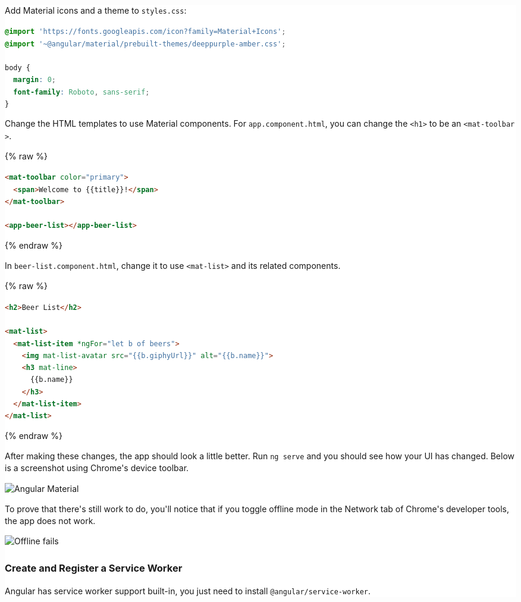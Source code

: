 Add Material icons and a theme to `styles.css`:

```css
@import 'https://fonts.googleapis.com/icon?family=Material+Icons';
@import '~@angular/material/prebuilt-themes/deeppurple-amber.css';

body {
  margin: 0;
  font-family: Roboto, sans-serif;
}
```

Change the HTML templates to use Material components. For `app.component.html`, you can change the `<h1>` to be an `<mat-toolbar>`.

{% raw %}
```html
<mat-toolbar color="primary">
  <span>Welcome to {{title}}!</span>
</mat-toolbar>

<app-beer-list></app-beer-list>
```
{% endraw %}

In `beer-list.component.html`, change it to use `<mat-list>` and its related components.

{% raw %}
```html
<h2>Beer List</h2>

<mat-list>
  <mat-list-item *ngFor="let b of beers">
    <img mat-list-avatar src="{{b.giphyUrl}}" alt="{{b.name}}">
    <h3 mat-line>
      {{b.name}}
    </h3>
  </mat-list-item>
</mat-list>
```
{% endraw %}

After making these changes, the app should look a little better. Run `ng serve` and you should see how your UI has changed. Below is a screenshot using Chrome's device toolbar.

<img src="/img/blog/angular-spring-boot-pwa/angular-material.png" alt="Angular Material" width="800" class="center-image">

To prove that there's still work to do, you'll notice that if you toggle offline mode in the Network tab of Chrome's developer tools, the app does not work.

<img src="/img/blog/angular-spring-boot-pwa/offline-fails.png" alt="Offline fails" width="800" class="center-image">

### Create and Register a Service Worker

Angular has service worker support built-in, you just need to install `@angular/service-worker`.
